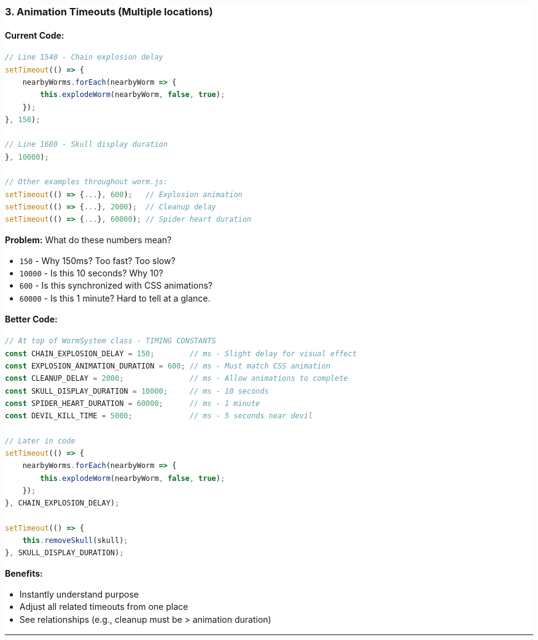 
### 3. **Animation Timeouts** (Multiple locations)

**Current Code:**

```javascript
// Line 1540 - Chain explosion delay
setTimeout(() => {
    nearbyWorms.forEach(nearbyWorm => {
        this.explodeWorm(nearbyWorm, false, true);
    });
}, 150);

// Line 1680 - Skull display duration
}, 10000);

// Other examples throughout worm.js:
setTimeout(() => {...}, 600);   // Explosion animation
setTimeout(() => {...}, 2000);  // Cleanup delay
setTimeout(() => {...}, 60000); // Spider heart duration
```

**Problem:** What do these numbers mean?

- `150` - Why 150ms? Too fast? Too slow?
- `10000` - Is this 10 seconds? Why 10?
- `600` - Is this synchronized with CSS animations?
- `60000` - Is this 1 minute? Hard to tell at a glance.

**Better Code:**

```javascript
// At top of WormSystem class - TIMING CONSTANTS
const CHAIN_EXPLOSION_DELAY = 150;        // ms - Slight delay for visual effect
const EXPLOSION_ANIMATION_DURATION = 600; // ms - Must match CSS animation
const CLEANUP_DELAY = 2000;               // ms - Allow animations to complete
const SKULL_DISPLAY_DURATION = 10000;     // ms - 10 seconds
const SPIDER_HEART_DURATION = 60000;      // ms - 1 minute
const DEVIL_KILL_TIME = 5000;             // ms - 5 seconds near devil

// Later in code
setTimeout(() => {
    nearbyWorms.forEach(nearbyWorm => {
        this.explodeWorm(nearbyWorm, false, true);
    });
}, CHAIN_EXPLOSION_DELAY);

setTimeout(() => {
    this.removeSkull(skull);
}, SKULL_DISPLAY_DURATION);
```

**Benefits:**

- Instantly understand purpose
- Adjust all related timeouts from one place
- See relationships (e.g., cleanup must be > animation duration)

---